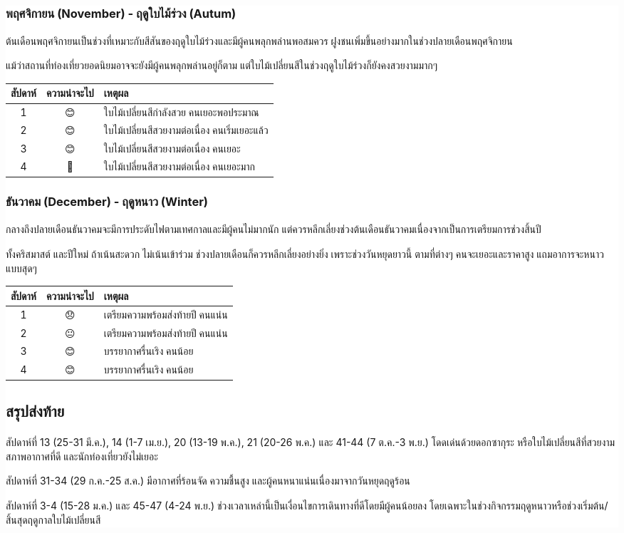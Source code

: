 ### พฤศจิกายน (November) - ฤดูใบไม้ร่วง (Autum)

ต้นเดือนพฤศจิกายนเป็นช่วงที่เหมาะกับสีสันของฤดูใบไม้ร่วงและมีผู้คนพลุกพล่านพอสมควร ฝูงชนเพิ่มขึ้นอย่างมากในช่วงปลายเดือนพฤศจิกายน

แม้ว่าสถานที่ท่องเที่ยวยอดนิยมอาจจะยังมีผู้คนพลุกพล่านอยู่ก็ตาม แต่ใบไม้เปลี่ยนสีในช่วงฤดูใบไม้ร่วงก็ยังคงสวยงามมากๆ

| สัปดาห์ | ความน่าจะไป | เหตุผล                               |
| :---: | :--------: | :---------------------------------- |
|   1   |     😊      | ใบไม้เปลี่ยนสีกำลังสวย คนเยอะพอประมาณ     |
|   2   |     😊      | ใบไม้เปลี่ยนสีสวยงามต่อเนื่อง คนเริ่มเยอะแล้ว |
|   3   |     😊      | ใบไม้เปลี่ยนสีสวยงามต่อเนื่อง คนเยอะ       |
|   4   |     🙂      | ใบไม้เปลี่ยนสีสวยงามต่อเนื่อง คนเยอะมาก    |

### ธันวาคม (December) - ฤดูหนาว (Winter)

กลางถึงปลายเดือนธันวาคมจะมีการประดับไฟตามเทศกาลและมีผู้คนไม่มากนัก แต่ควรหลีกเลี่ยงช่วงต้นเดือนธันวาคมเนื่องจากเป็นการเตรียมการช่วงสิ้นปี

ทั้งคริสมาสต์ และปีใหม่ ถ้าเน้นสะดวก ไม่เน้นเข้าร่วม ช่วงปลายเดือนก็ควรหลีกเลี่ยงอย่างยิ่ง เพราะช่วงวันหยุดยาวนี้ ตามที่ต่างๆ คนจะเยอะและราคาสูง แถมอาการจะหนาวแบบสุดๆ


| สัปดาห์ | ความน่าจะไป | เหตุผล                     |
| :---: | :--------: | :------------------------ |
|   1   |     😞      | เตรียมความพร้อมส่งท้ายปี คนแน่น |
|   2   |     😐      | เตรียมความพร้อมส่งท้ายปี คนแน่น |
|   3   |     😊      | บรรยากาศรื่นเริง คนน้อย       |
|   4   |     😊      | บรรยากาศรื่นเริง คนน้อย       |

## สรุปส่งท้าย

สัปดาห์ที่ 13 (25-31 มี.ค.), 14 (1-7 เม.ย.), 20 (13-19 พ.ค.), 21 (20-26 พ.ค.) และ 41-44 (7 ต.ค.-3 พ.ย.) โดดเด่นด้วยดอกซากุระ หรือใบไม้เปลี่ยนสีที่สวยงาม สภาพอากาศที่ดี และนักท่องเที่ยวยังไม่เยอะ

สัปดาห์ที่ 31-34 (29 ก.ค.-25 ส.ค.) มีอากาศที่ร้อนจัด ความชื้นสูง และผู้คนหนาแน่นเนื่องมาจากวันหยุดฤดูร้อน

สัปดาห์ที่ 3-4 (15-28 ม.ค.) และ 45-47 (4-24 พ.ย.) ช่วงเวลาเหล่านี้เป็นเงื่อนไขการเดินทางที่ดีโดยมีผู้คนน้อยลง โดยเฉพาะในช่วงกิจกรรมฤดูหนาวหรือช่วงเริ่มต้น/สิ้นสุดฤดูกาลใบไม้เปลี่ยนสี
